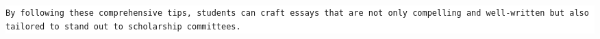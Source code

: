     By following these comprehensive tips, students can craft essays that are not only compelling and well-written but also tailored to stand out to scholarship committees.